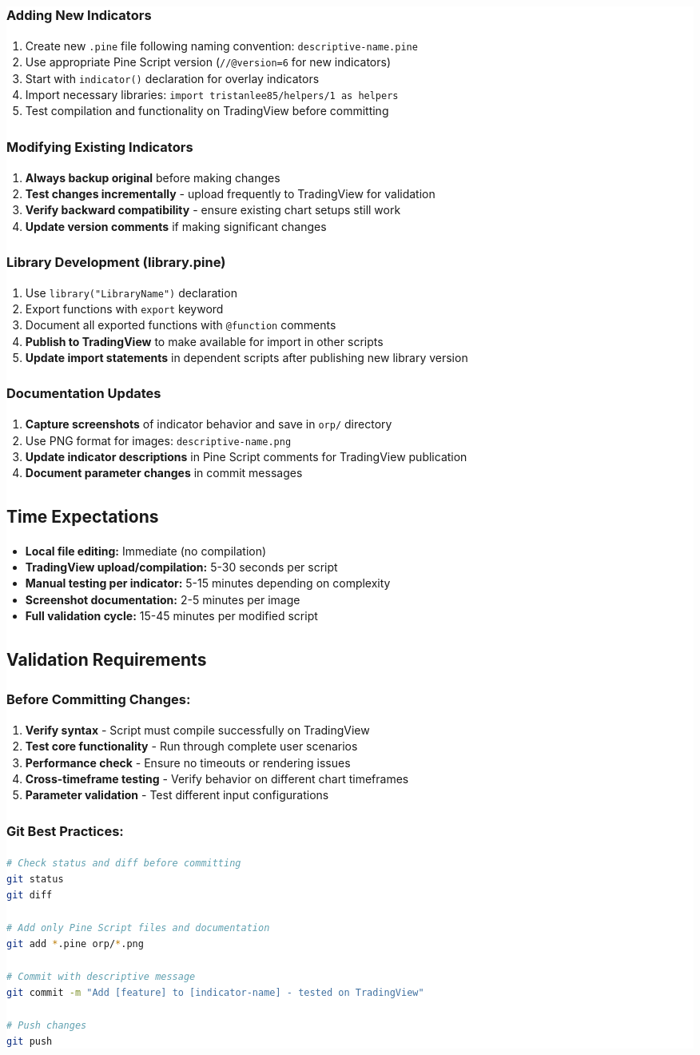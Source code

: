 ### Adding New Indicators
1. Create new `.pine` file following naming convention: `descriptive-name.pine`
2. Use appropriate Pine Script version (`//@version=6` for new indicators)
3. Start with `indicator()` declaration for overlay indicators
4. Import necessary libraries: `import tristanlee85/helpers/1 as helpers`
5. Test compilation and functionality on TradingView before committing

### Modifying Existing Indicators  
1. **Always backup original** before making changes
2. **Test changes incrementally** - upload frequently to TradingView for validation
3. **Verify backward compatibility** - ensure existing chart setups still work
4. **Update version comments** if making significant changes

### Library Development (library.pine)
1. Use `library("LibraryName")` declaration
2. Export functions with `export` keyword
3. Document all exported functions with `@function` comments
4. **Publish to TradingView** to make available for import in other scripts
5. **Update import statements** in dependent scripts after publishing new library version

### Documentation Updates
1. **Capture screenshots** of indicator behavior and save in `orp/` directory
2. Use PNG format for images: `descriptive-name.png`
3. **Update indicator descriptions** in Pine Script comments for TradingView publication
4. **Document parameter changes** in commit messages

## Time Expectations

- **Local file editing:** Immediate (no compilation)
- **TradingView upload/compilation:** 5-30 seconds per script
- **Manual testing per indicator:** 5-15 minutes depending on complexity
- **Screenshot documentation:** 2-5 minutes per image
- **Full validation cycle:** 15-45 minutes per modified script

## Validation Requirements

### Before Committing Changes:
1. **Verify syntax** - Script must compile successfully on TradingView
2. **Test core functionality** - Run through complete user scenarios
3. **Performance check** - Ensure no timeouts or rendering issues
4. **Cross-timeframe testing** - Verify behavior on different chart timeframes
5. **Parameter validation** - Test different input configurations

### Git Best Practices:
```bash
# Check status and diff before committing
git status
git diff

# Add only Pine Script files and documentation
git add *.pine orp/*.png

# Commit with descriptive message
git commit -m "Add [feature] to [indicator-name] - tested on TradingView"

# Push changes
git push
```
